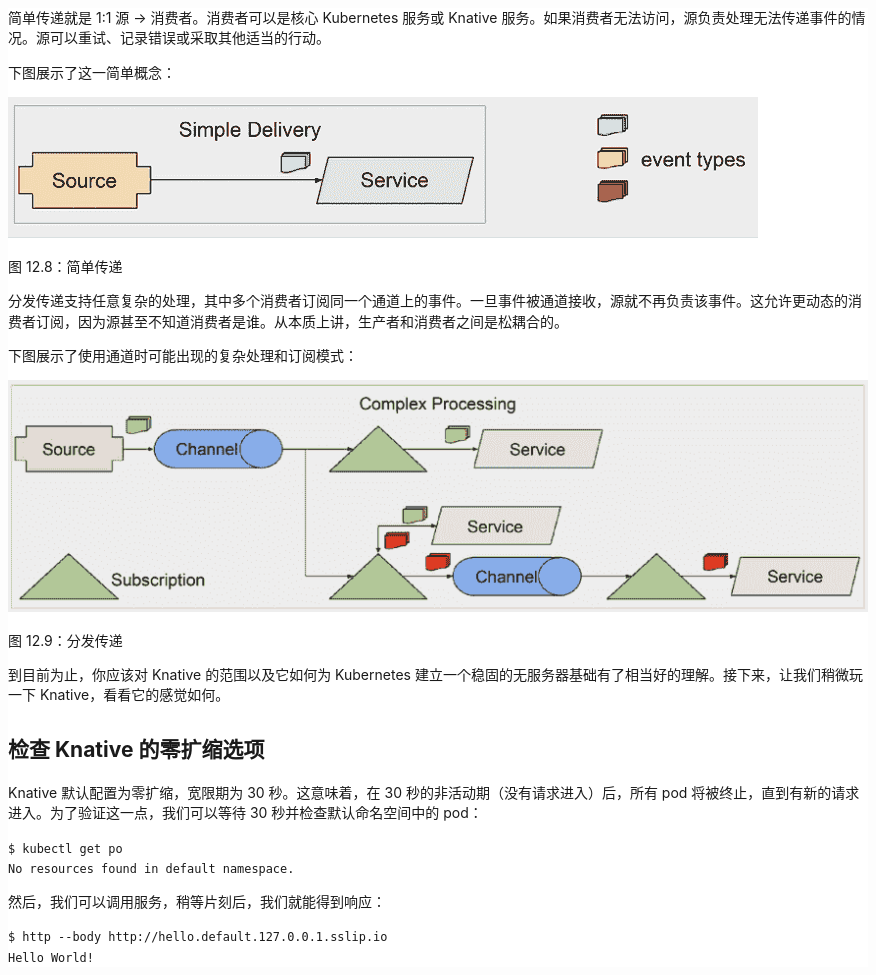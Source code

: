 简单传递就是 1:1 源 -> 消费者。消费者可以是核心 Kubernetes 服务或 Knative 服务。如果消费者无法访问，源负责处理无法传递事件的情况。源可以重试、记录错误或采取其他适当的行动。

下图展示了这一简单概念：

![](img/B18998_12_08.png)

图 12.8：简单传递

分发传递支持任意复杂的处理，其中多个消费者订阅同一个通道上的事件。一旦事件被通道接收，源就不再负责该事件。这允许更动态的消费者订阅，因为源甚至不知道消费者是谁。从本质上讲，生产者和消费者之间是松耦合的。

下图展示了使用通道时可能出现的复杂处理和订阅模式：

![](img/B18998_12_09.png)

图 12.9：分发传递

到目前为止，你应该对 Knative 的范围以及它如何为 Kubernetes 建立一个稳固的无服务器基础有了相当好的理解。接下来，让我们稍微玩一下 Knative，看看它的感觉如何。

## 检查 Knative 的零扩缩选项

Knative 默认配置为零扩缩，宽限期为 30 秒。这意味着，在 30 秒的非活动期（没有请求进入）后，所有 pod 将被终止，直到有新的请求进入。为了验证这一点，我们可以等待 30 秒并检查默认命名空间中的 pod：

```
$ kubectl get po
No resources found in default namespace. 
```

然后，我们可以调用服务，稍等片刻后，我们就能得到响应：

```
$ http --body http://hello.default.127.0.0.1.sslip.io
Hello World! 
```
